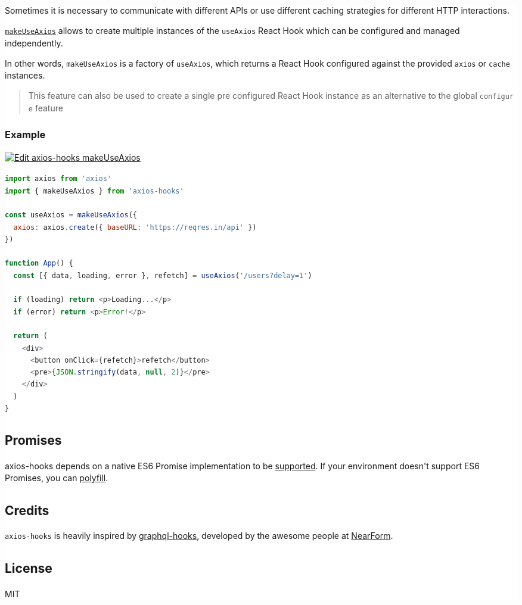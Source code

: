 Sometimes it is necessary to communicate with different APIs or use different caching strategies for different HTTP interactions.

[`makeUseAxios`](#makeuseaxios-cache-axios) allows to create multiple instances of the `useAxios` React Hook which can be configured and managed independently.

In other words, `makeUseAxios` is a factory of `useAxios`, which returns a React Hook configured against the provided `axios` or `cache` instances.

> This feature can also be used to create a single pre configured React Hook instance as an alternative to the global `configure` feature

### Example

[![Edit axios-hooks makeUseAxios](https://codesandbox.io/static/img/play-codesandbox.svg)](https://codesandbox.io/s/axios-hooks-quick-start-kfuym)

```js
import axios from 'axios'
import { makeUseAxios } from 'axios-hooks'

const useAxios = makeUseAxios({
  axios: axios.create({ baseURL: 'https://reqres.in/api' })
})

function App() {
  const [{ data, loading, error }, refetch] = useAxios('/users?delay=1')

  if (loading) return <p>Loading...</p>
  if (error) return <p>Error!</p>

  return (
    <div>
      <button onClick={refetch}>refetch</button>
      <pre>{JSON.stringify(data, null, 2)}</pre>
    </div>
  )
}
```

## Promises

axios-hooks depends on a native ES6 Promise implementation to be [supported](http://caniuse.com/promises).
If your environment doesn't support ES6 Promises, you can [polyfill](https://github.com/jakearchibald/es6-promise).

## Credits

`axios-hooks` is heavily inspired by [graphql-hooks](https://github.com/nearform/graphql-hooks),
developed by the awesome people at [NearForm](https://github.com/nearform).

## License

MIT

[axios]: https://github.com/axios/axios
